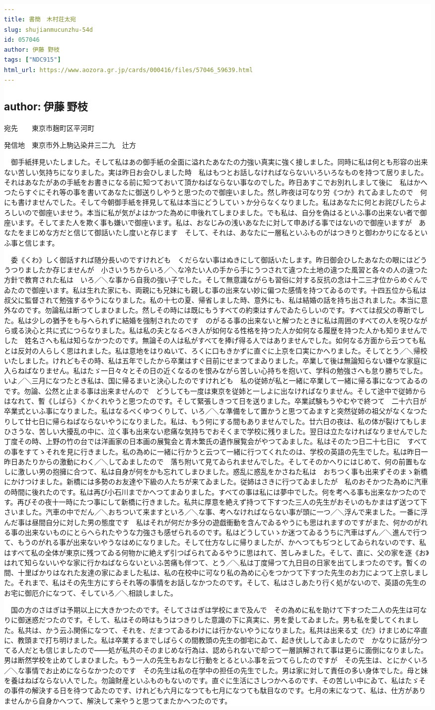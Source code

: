 ```yaml
---
title: 書簡　木村荘太宛
slug: shujianmucunzhu-54d
id: 057046
author: 伊藤 野枝
tags: ["NDC915"]
html_url: https://www.aozora.gr.jp/cards/000416/files/57046_59639.html
---
```


## author: 伊藤 野枝

宛先　　東京市麹町区平河町

発信地　東京市外上駒込染井三二九　辻方







　御手紙拝見いたしました。そして私はあの御手紙の全面に溢れたあなたの力強い真実に強く接しました。同時に私は何とも形容の出来ない苦しい気持ちになりました。実は昨日お会ひしました時　私はもつとお話しなければならないいろいろなものを持つて居りました。それはあなたがあの手紙をお書きになる前に知つておいて頂かねばならない事なのでした。昨日あすこでお別れしまして後に　私はかへつたらすぐにそれ等の事を書いてあなたに御送りしやうと思つたので御座いました。然し昨夜は可なり労《つか》れてゐましたので　何にも書けませんでした。そして今朝御手紙を拝見して私は本当にどうしていゝか分らなくなりました。私はあなたに何とお詫びしたらよろしいので御座いませう。本当に私が気がよはかつた為めに申後れてしまひました。でも私は、自分を偽はるといふ事の出来ない者で御座います。そしてまた人を欺く事も嫌いで御座います。私は、おなじみの浅いあなたに対して申あげる事ではないので御座いますが　あなたをまじめな方だと信じて御話いたし度いと存じます　そして、それは、あなたに一層私といふものがはつきりと御わかりになるといふ事と信じます。

　委《くわ》しく御話すれば随分長いのですけれども　くだらない事はぬきにして御話いたします。昨日御会ひしたあなたの眼にはどううつりましたか存じませんが　小さいうちからいろ／＼な冷たい人の手から手にうつされて違つた土地の違つた風習と各々の人の違つた方針で教育された私は　いろ／＼な事から自我の強い子でした。そして無意識ながらも習俗に対する反抗の念は十二三才位からめぐんでゐたので御座います。私は生れた家にも、両親にも兄妹にも親しむ事の出来ない妙に偏つた感情を持つてゐるのです。十四五位から私は叔父に監督されて勉強するやうになりました。私の十七の夏、帰省しました時、意外にも、私は結婚の話を持ち出されました。本当に意外なのです。勿論私は断つてしまひました。然しその時には既にもうすべての約束はすんでゐたらしいのです。すべては叔父の専断でした。私は少しの猶予をも与へられずに結婚を強制されたのです　のがるる事の出来ないと解つたときに私は周囲のすべての人を呪ひながら或る決心と共に式につらなりました。私は私の夫となるべき人が如何なる性格を持つた人か如何なる履歴を持つた人かも知りませんでした　姓名さへも私は知らなかつたのです。無論その人は私がすべてを捧げ得る人ではありませんでした。如何なる方面から云つても私とは反対の人らしく思はれました。私は意地をはりぬいて、ろくに口もきかずに直ぐに上京を口実にかへりました。そしてとう／＼帰校いたしました。けれどもその時、私は五年でしたから卒業はすぐ目前にせまつてまゐりました。卒業して後は無論知らない嫌やな家庭に入らねばなりません。私はたゞ一日々々とその日の近くなるのを恨みながら苦しい心持ちを抱いて、学科の勉強さへも怠り勝ちでした。いよ／＼三月になつたとき私は、国に帰るまいと決心したのですけれども　私の従姉が私と一緒に卒業して一緒に帰る事になつてゐるのです。勿論、公然と止まる事は出来ませんので　どうしても一度は東京を従姉と一しよに出なければなりません。そして途中で従姉からはなれて、暫《しばら》くかくれやうと思つたのです。そして緊張しきつて日を送りました。卒業試験もうやむやで終つて　二十六日が卒業式といふ事になりました。私はなるべくゆつくりして、いろ／＼な準備をして置かうと思つてゐますと突然従姉の祖父がなくなつたりして廿七日に帰らねばならないやうになりました。私は、もう何にする間もありませんでした。廿六日の夜は、私の体が裂けてもしまひさうな、苦しい大擾乱の中に、泣く事も出来ない悲痛な気持ちでおそくまで学校に残りました。翌日は立たなければなりませんでした　丁度その時、上野の竹の台では洋画家の日本画の展覧会と青木繁氏の遺作展覧会がやつてゐました。私はそのたつ日二十七日に　すべての事をすてゝそれを見に行きました。私の為めに一緒に行かうと云つて一緒に行つてくれたのは、学校の英語の先生でした。私は昨日一昨日あたりからの激動にわく／＼してゐましたので　落ち附いて見てゐられませんでした。そしてそのかへりにはじめて、何の前置もなしに激しい男の抱擁に合つて、私は自身が何をかも忘れてしまひました。惑乱に惑乱をかさねた私は　おちつく事も出来ずそのまゝ新橋にかけつけました。新橋には多勢のお友達や下級の人たちが来てゐました。従姉はさきに行つてゐましたが　私のおそかつた為めに汽車の時間に後れたのです。私は再び小石川までかへつてまゐりました。すべての事は私には夢中でした。何を考へる事も出来なかつたのです。再びその夜十一時にたつ事にして新橋に行きました。私共に厚意を絶えず持つて下すつた三人の先生がおそいのもかまはず送つて下さいました。汽車の中でだん／＼おちついて来ますといろ／＼な事、考へなければならない事が頭に一つ／＼浮んで来ました。一番に浮んだ事は昼間自分に対した男の態度です　私はそれが何だか多分の遊戯衝動を含んでゐるやうにも思はれますのですがまた、何かのがれる事の出来ないものにとらへられたやうな力強さも感ぜられるのです。私はどうしていゝか迷つてゐるうちに汽車はずん／＼進んで行つて、もうのがれる事が出来ないやうなはめになりました。そして仕方なしに帰りましたが、かへつてもぢつとしてゐられないのです、私はすべて私の全体が東京に残つてゐる何物かに絶えず引つぱられてゐるやうに思はれて、苦しみました。そして、直に、父の家を逐《お》はれて知らないいやな家に行かねばならないといふ苦痛も伴つて、とう／＼私は丁度帰つて九日目の日家を出てしまつたのです。暫くの間、十里ばかりはなれた友達の家にゐました私は、私の在校中に可なり私の為めに心をつかつて下すつた先生のお力によつて上京しました。それまで、私はその先生方にすらそれ等の事情をお話しなかつたのです。そして、私はさしあたり行く処がないので、英語の先生のお宅に御厄介になつて、そしていろ／＼相談しました。

　国の方のさはぎは予期以上に大きかつたのです。そしてさはぎは学校にまで及んで　その為めに私を助けて下すつた二人の先生は可なりに御迷惑だつたのです。そして、私はその時はもうはつきりした意識の下に真実に、男を愛してゐました。男も私を愛してくれました。私共は、かう云ふ関係になつて、それを、だまつてゐるわけには行かないやうになりました。私共は出来る丈《だ》けまじめに卒直に、教頭まで打ち明けました。私は卒業するまでしばらくの間教頭の先生の御宅にゐて、起き伏ししてゐましたので　かなりに話が分つてる人だとも信じましたので――処が私共のそのまじめな行為は、認められないで却つて一層誤解されて事は更らに面倒になりました。男は断然学校を止めてしまひました。もう一人の先生もおなじ行動をとるといふ事を云つてらしたのですが　その先生は、とにかくいろ／＼な事情でお止めにならなかつたのです　その先生は私の在学中の担任の先生でした。男は家に対して責任の多い身体でした。母と妹を養はねばならない人でした。勿論財産といふものもないのです。直ぐに生活にさしつかへるのです、その苦しい中にゐて、私はたゞその事件の解決する日を待つてゐたのです、けれども六月になつても七月になつても駄目なのです。七月の末になつて、私は、仕方がありませんから自身かへつて、解決して来やうと思つてまたかへつたのです。
